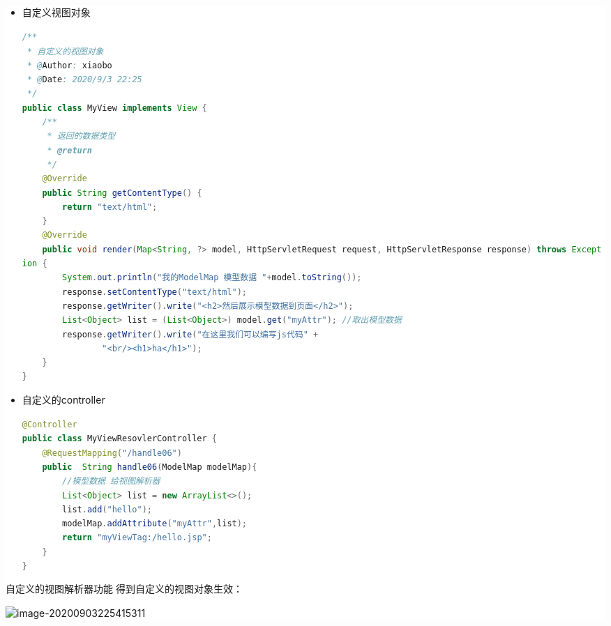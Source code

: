   



- 自定义视图对象

  ```java
  /**
   * 自定义的视图对象
   * @Author: xiaobo
   * @Date: 2020/9/3 22:25
   */
  public class MyView implements View {
      /**
       * 返回的数据类型
       * @return
       */
      @Override
      public String getContentType() {
          return "text/html";
      }
      @Override
      public void render(Map<String, ?> model, HttpServletRequest request, HttpServletResponse response) throws Exception {
          System.out.println("我的ModelMap 模型数据 "+model.toString());
          response.setContentType("text/html");
          response.getWriter().write("<h2>然后展示模型数据到页面</h2>");
          List<Object> list = (List<Object>) model.get("myAttr"); //取出模型数据
          response.getWriter().write("在这里我们可以编写js代码" +
                  "<br/><h1>ha</h1>");
      }
  }
  ```

  



- 自定义的controller

  ```java
  @Controller
  public class MyViewResovlerController {
      @RequestMapping("/handle06")
      public  String handle06(ModelMap modelMap){
          //模型数据 给视图解析器
          List<Object> list = new ArrayList<>();
          list.add("hello");
          modelMap.addAttribute("myAttr",list);
          return "myViewTag:/hello.jsp";
      }
  }
  ```

自定义的视图解析器功能 得到自定义的视图对象生效：

![image-20200903225415311](https://xiaoboblog-bucket.oss-cn-hangzhou.aliyuncs.com/blog/image-20200903225415311.png)
